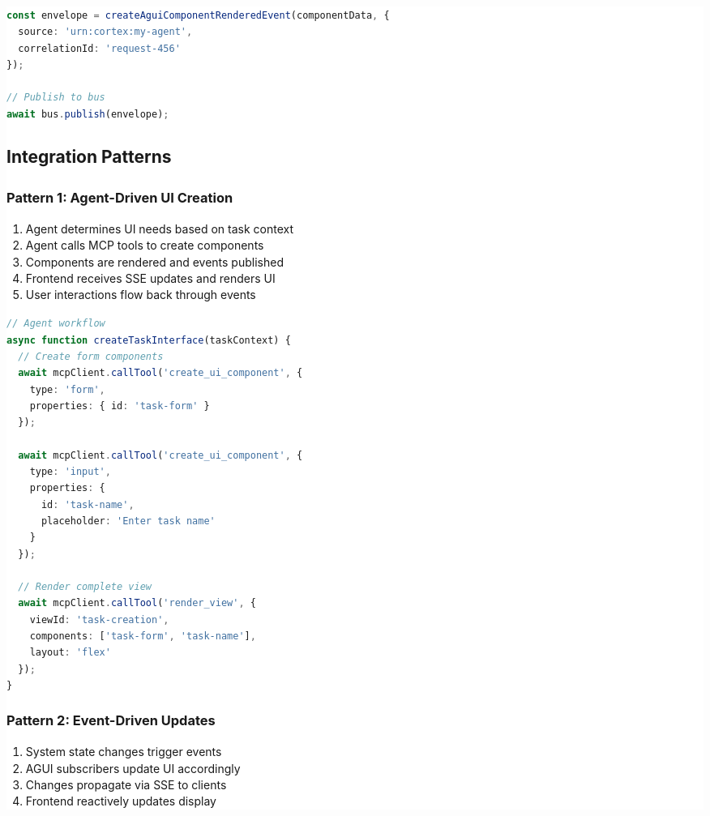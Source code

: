 ```typescript
const envelope = createAguiComponentRenderedEvent(componentData, {
  source: 'urn:cortex:my-agent',
  correlationId: 'request-456'
});

// Publish to bus
await bus.publish(envelope);
```

## Integration Patterns

### Pattern 1: Agent-Driven UI Creation

1. Agent determines UI needs based on task context
2. Agent calls MCP tools to create components
3. Components are rendered and events published
4. Frontend receives SSE updates and renders UI
5. User interactions flow back through events

```typescript
// Agent workflow
async function createTaskInterface(taskContext) {
  // Create form components
  await mcpClient.callTool('create_ui_component', {
    type: 'form',
    properties: { id: 'task-form' }
  });
  
  await mcpClient.callTool('create_ui_component', {
    type: 'input',
    properties: { 
      id: 'task-name',
      placeholder: 'Enter task name'
    }
  });
  
  // Render complete view
  await mcpClient.callTool('render_view', {
    viewId: 'task-creation',
    components: ['task-form', 'task-name'],
    layout: 'flex'
  });
}
```

### Pattern 2: Event-Driven Updates

1. System state changes trigger events
2. AGUI subscribers update UI accordingly
3. Changes propagate via SSE to clients
4. Frontend reactively updates display
